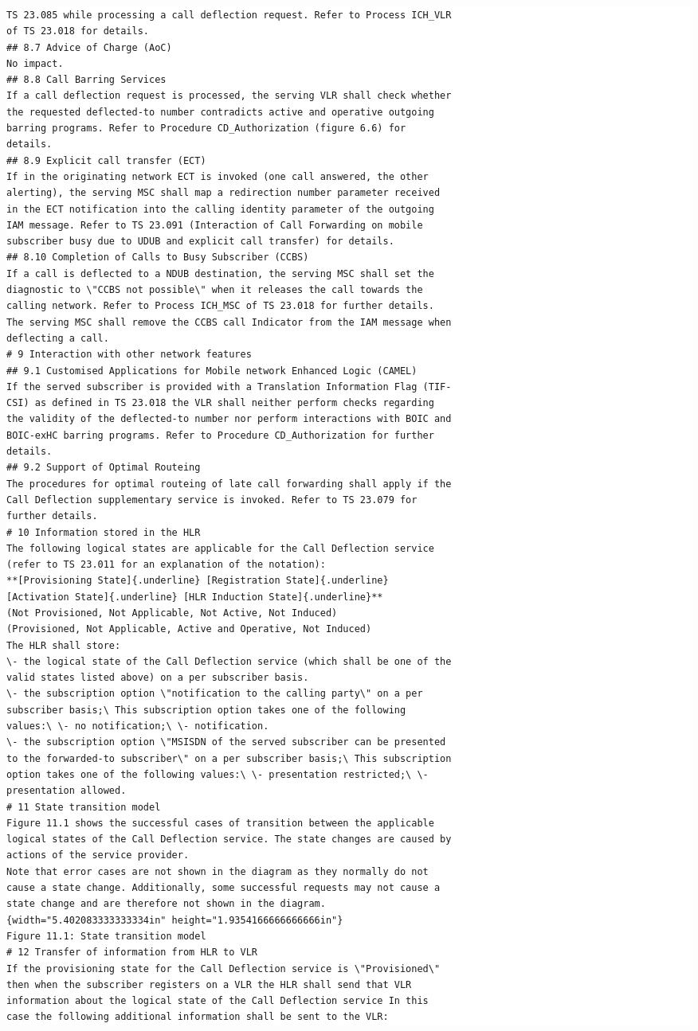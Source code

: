 ```{=html}
TS 23.085 while processing a call deflection request. Refer to Process ICH_VLR
of TS 23.018 for details.
## 8.7 Advice of Charge (AoC)
No impact.
## 8.8 Call Barring Services
If a call deflection request is processed, the serving VLR shall check whether
the requested deflected-to number contradicts active and operative outgoing
barring programs. Refer to Procedure CD_Authorization (figure 6.6) for
details.
## 8.9 Explicit call transfer (ECT)
If in the originating network ECT is invoked (one call answered, the other
alerting), the serving MSC shall map a redirection number parameter received
in the ECT notification into the calling identity parameter of the outgoing
IAM message. Refer to TS 23.091 (Interaction of Call Forwarding on mobile
subscriber busy due to UDUB and explicit call transfer) for details.
## 8.10 Completion of Calls to Busy Subscriber (CCBS)
If a call is deflected to a NDUB destination, the serving MSC shall set the
diagnostic to \"CCBS not possible\" when it releases the call towards the
calling network. Refer to Process ICH_MSC of TS 23.018 for further details.
The serving MSC shall remove the CCBS call Indicator from the IAM message when
deflecting a call.
# 9 Interaction with other network features
## 9.1 Customised Applications for Mobile network Enhanced Logic (CAMEL)
If the served subscriber is provided with a Translation Information Flag (TIF-
CSI) as defined in TS 23.018 the VLR shall neither perform checks regarding
the validity of the deflected-to number nor perform interactions with BOIC and
BOIC-exHC barring programs. Refer to Procedure CD_Authorization for further
details.
## 9.2 Support of Optimal Routeing
The procedures for optimal routeing of late call forwarding shall apply if the
Call Deflection supplementary service is invoked. Refer to TS 23.079 for
further details.
# 10 Information stored in the HLR
The following logical states are applicable for the Call Deflection service
(refer to TS 23.011 for an explanation of the notation):
**[Provisioning State]{.underline} [Registration State]{.underline}
[Activation State]{.underline} [HLR Induction State]{.underline}**
(Not Provisioned, Not Applicable, Not Active, Not Induced)
(Provisioned, Not Applicable, Active and Operative, Not Induced)
The HLR shall store:
\- the logical state of the Call Deflection service (which shall be one of the
valid states listed above) on a per subscriber basis.
\- the subscription option \"notification to the calling party\" on a per
subscriber basis;\ This subscription option takes one of the following
values:\ \- no notification;\ \- notification.
\- the subscription option \"MSISDN of the served subscriber can be presented
to the forwarded-to subscriber\" on a per subscriber basis;\ This subscription
option takes one of the following values:\ \- presentation restricted;\ \-
presentation allowed.
# 11 State transition model
Figure 11.1 shows the successful cases of transition between the applicable
logical states of the Call Deflection service. The state changes are caused by
actions of the service provider.
Note that error cases are not shown in the diagram as they normally do not
cause a state change. Additionally, some successful requests may not cause a
state change and are therefore not shown in the diagram.
{width="5.402083333333334in" height="1.9354166666666666in"}
Figure 11.1: State transition model
# 12 Transfer of information from HLR to VLR
If the provisioning state for the Call Deflection service is \"Provisioned\"
then when the subscriber registers on a VLR the HLR shall send that VLR
information about the logical state of the Call Deflection service In this
case the following additional information shall be sent to the VLR:
```